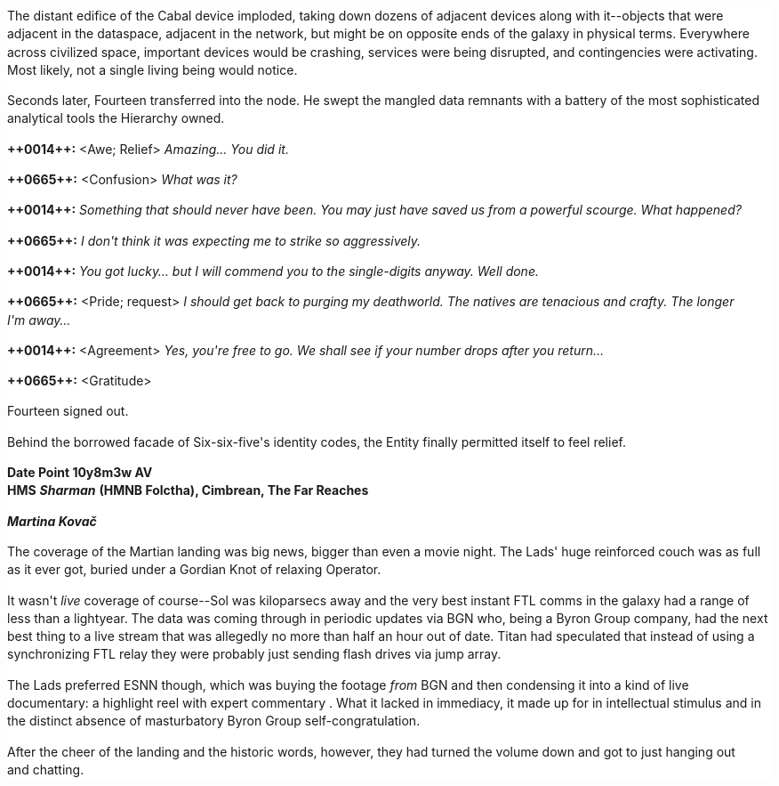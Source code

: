 The distant edifice of the Cabal device imploded, taking down dozens of
adjacent devices along with it--objects that were adjacent in the dataspace,
adjacent in the network, but might be on opposite ends of the galaxy in
physical terms. Everywhere across civilized space, important devices would be
crashing, services were being disrupted, and contingencies were activating.
Most likely, not a single living being would notice.

Seconds later, Fourteen transferred into the node. He swept the mangled data
remnants with a battery of the most sophisticated analytical tools the
Hierarchy owned.

**++0014++:** &lt;Awe; Relief&gt; _Amazing… You did it._

**++0665++:** &lt;Confusion&gt; _What was it?_

**++0014++:** _Something that should never have been. You may just have saved us from a powerful scourge. What happened?_

**++0665++:** _I don't think it was expecting me to strike so aggressively._

**++0014++:** _You got lucky… but I will commend you to the single-digits anyway. Well done._

**++0665++:** &lt;Pride; request&gt; _I should get back to purging my deathworld. The natives are tenacious and crafty. The longer I'm away…_

**++0014++:** &lt;Agreement&gt; _Yes, you're free to go. We shall see if your number drops after you return…_

**++0665++:** &lt;Gratitude&gt;

Fourteen signed out.

Behind the borrowed facade of Six-six-five's identity codes, the Entity
finally permitted itself to feel relief.

**Date Point 10y8m3w AV**  
**HMS** **_Sharman_** **(HMNB Folctha), Cimbrean, The Far Reaches**

**_Martina Kovač_**

The coverage of the Martian landing was big news, bigger than even a movie
night. The Lads' huge reinforced couch was as full as it ever got, buried
under a Gordian Knot of relaxing Operator.

It wasn't _live_ coverage of course--Sol was kiloparsecs away and the very
best instant FTL comms in the galaxy had a range of less than a lightyear. The
data was coming through in periodic updates via BGN who, being a Byron Group
company, had the next best thing to a live stream that was allegedly no more
than half an hour out of date. Titan had speculated that instead of using a
synchronizing FTL relay they were probably just sending flash drives via jump
array.

The Lads preferred ESNN though, which was buying the footage _from_ BGN and
then condensing it into a kind of live documentary: a highlight reel with
expert commentary . What it lacked in immediacy, it made up for in
intellectual stimulus and in the distinct absence of masturbatory Byron Group
self-congratulation.

After the cheer of the landing and the historic words, however, they had
turned the volume down and got to just hanging out and chatting.
